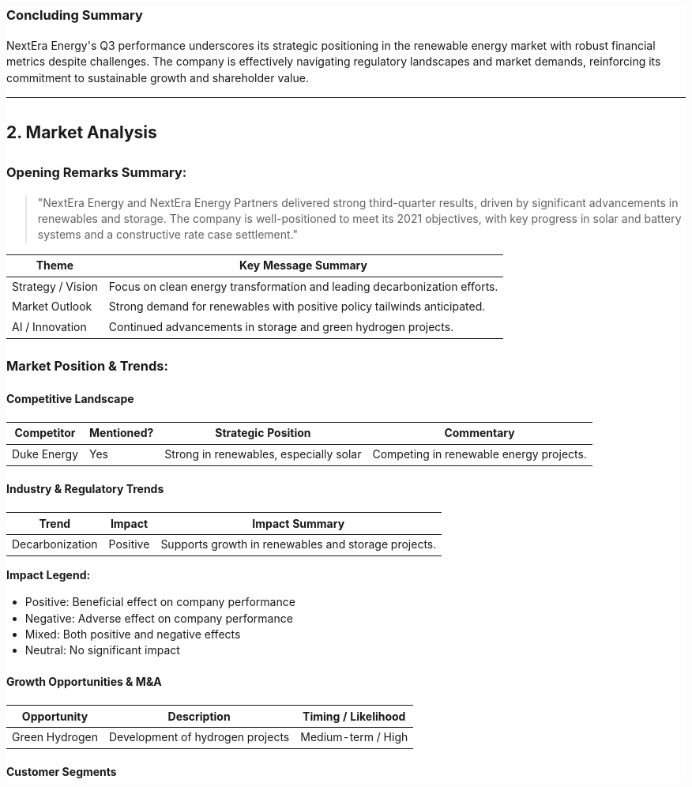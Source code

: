 ### Concluding Summary
NextEra Energy's Q3 performance underscores its strategic positioning in the renewable energy market with robust financial metrics despite challenges. The company is effectively navigating regulatory landscapes and market demands, reinforcing its commitment to sustainable growth and shareholder value.

---

## 2. Market Analysis

### Opening Remarks Summary:
> "NextEra Energy and NextEra Energy Partners delivered strong third-quarter results, driven by significant advancements in renewables and storage. The company is well-positioned to meet its 2021 objectives, with key progress in solar and battery systems and a constructive rate case settlement."

| Theme              | Key Message Summary                          |
|--------------------|----------------------------------------------|
| Strategy / Vision  | Focus on clean energy transformation and leading decarbonization efforts. |
| Market Outlook     | Strong demand for renewables with positive policy tailwinds anticipated. |
| AI / Innovation    | Continued advancements in storage and green hydrogen projects. |

### Market Position & Trends:

#### Competitive Landscape

| Competitor   | Mentioned? | Strategic Position | Commentary            |
|--------------|------------|--------------------|-----------------------|
| Duke Energy  | Yes        | Strong in renewables, especially solar | Competing in renewable energy projects. |

#### Industry & Regulatory Trends

| Trend               | Impact              | Impact Summary         |
|---------------------|---------------------|------------------------|
| Decarbonization     | Positive            | Supports growth in renewables and storage projects. |

**Impact Legend:**
- Positive: Beneficial effect on company performance
- Negative: Adverse effect on company performance
- Mixed: Both positive and negative effects
- Neutral: No significant impact

#### Growth Opportunities & M&A

| Opportunity   | Description                       | Timing / Likelihood     |
|---------------|-----------------------------------|-------------------------|
| Green Hydrogen| Development of hydrogen projects  | Medium-term / High      |

#### Customer Segments
